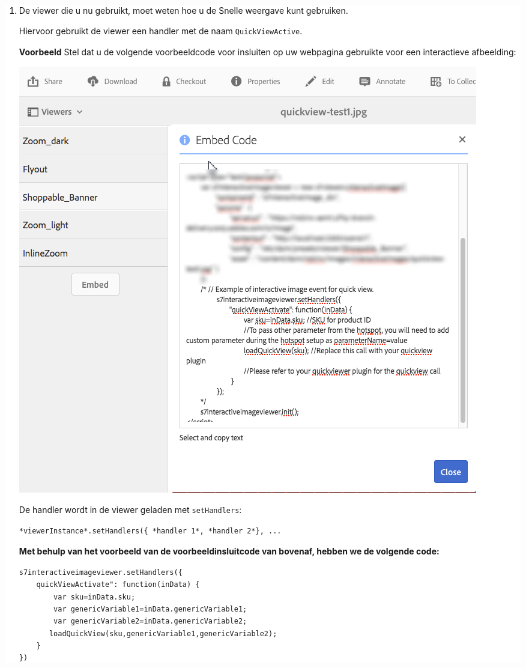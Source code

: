 1. De viewer die u nu gebruikt, moet weten hoe u de Snelle weergave kunt gebruiken.

   Hiervoor gebruikt de viewer een handler met de naam `QuickViewActive`.

   **Voorbeeld**
Stel dat u de volgende voorbeeldcode voor insluiten op uw webpagina gebruikte voor een interactieve afbeelding:

   ![chlimage_1-291](assets/chlimage_1-291.png)

   De handler wordt in de viewer geladen met `setHandlers`:

   `*viewerInstance*.setHandlers({ *handler 1*, *handler 2*}, ...`

   **Met behulp van het voorbeeld van de voorbeeldinsluitcode van bovenaf, hebben we de volgende code:**

   ```xml
   s7interactiveimageviewer.setHandlers({
       quickViewActivate": function(inData) {
           var sku=inData.sku;
           var genericVariable1=inData.genericVariable1;
           var genericVariable2=inData.genericVariable2;
          loadQuickView(sku,genericVariable1,genericVariable2);
       }
   })
   ```
